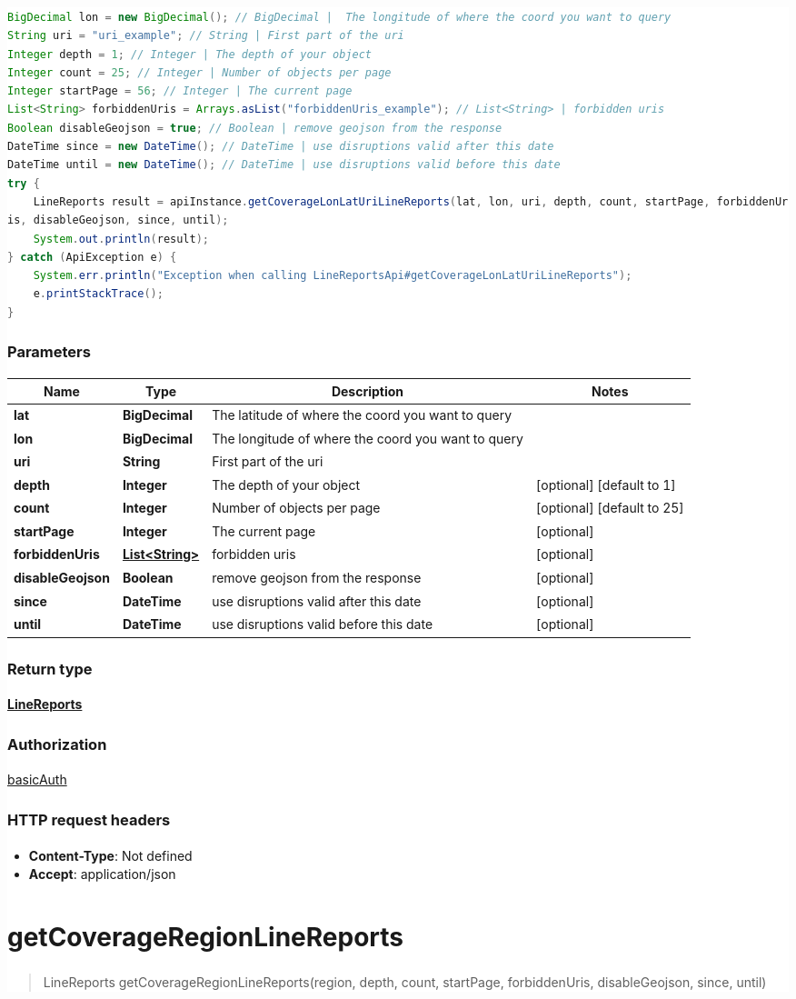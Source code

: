 ```java
BigDecimal lon = new BigDecimal(); // BigDecimal |  The longitude of where the coord you want to query
String uri = "uri_example"; // String | First part of the uri
Integer depth = 1; // Integer | The depth of your object
Integer count = 25; // Integer | Number of objects per page
Integer startPage = 56; // Integer | The current page
List<String> forbiddenUris = Arrays.asList("forbiddenUris_example"); // List<String> | forbidden uris
Boolean disableGeojson = true; // Boolean | remove geojson from the response
DateTime since = new DateTime(); // DateTime | use disruptions valid after this date
DateTime until = new DateTime(); // DateTime | use disruptions valid before this date
try {
    LineReports result = apiInstance.getCoverageLonLatUriLineReports(lat, lon, uri, depth, count, startPage, forbiddenUris, disableGeojson, since, until);
    System.out.println(result);
} catch (ApiException e) {
    System.err.println("Exception when calling LineReportsApi#getCoverageLonLatUriLineReports");
    e.printStackTrace();
}
```

### Parameters

Name | Type | Description  | Notes
------------- | ------------- | ------------- | -------------
 **lat** | **BigDecimal**|  The latitude of where the coord you want to query |
 **lon** | **BigDecimal**|  The longitude of where the coord you want to query |
 **uri** | **String**| First part of the uri |
 **depth** | **Integer**| The depth of your object | [optional] [default to 1]
 **count** | **Integer**| Number of objects per page | [optional] [default to 25]
 **startPage** | **Integer**| The current page | [optional]
 **forbiddenUris** | [**List&lt;String&gt;**](String.md)| forbidden uris | [optional]
 **disableGeojson** | **Boolean**| remove geojson from the response | [optional]
 **since** | **DateTime**| use disruptions valid after this date | [optional]
 **until** | **DateTime**| use disruptions valid before this date | [optional]

### Return type

[**LineReports**](LineReports.md)

### Authorization

[basicAuth](../README.md#basicAuth)

### HTTP request headers

 - **Content-Type**: Not defined
 - **Accept**: application/json

<a name="getCoverageRegionLineReports"></a>
# **getCoverageRegionLineReports**
> LineReports getCoverageRegionLineReports(region, depth, count, startPage, forbiddenUris, disableGeojson, since, until)
